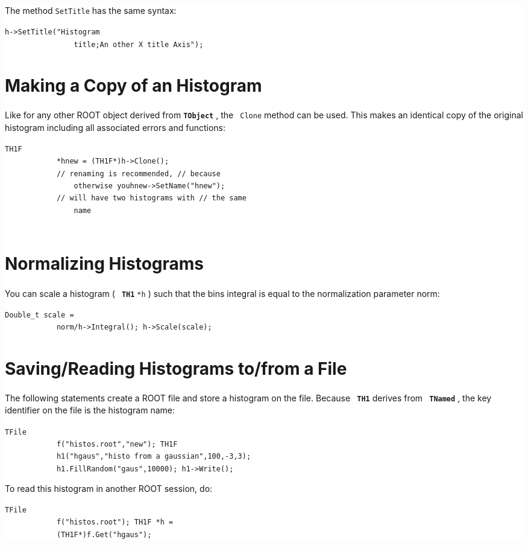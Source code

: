 The method `SetTitle` has the same syntax:

``` {.cpp}
h->SetTitle("Histogram
                title;An other X title Axis");
```

Making a Copy of an Histogram
=============================

Like for any other ROOT object derived from **`TObject`** , the `
                Clone` method can be used. This makes an identical copy
of the original histogram including all associated errors and functions:

``` {.cpp}
TH1F
            *hnew = (TH1F*)h->Clone();
            // renaming is recommended, // because
                otherwise youhnew->SetName("hnew");
            // will have two histograms with // the same
                name
        
```

Normalizing Histograms
======================

You can scale a histogram ( **`
                    TH1`** `*h` ) such that the bins integral is equal
to the normalization parameter norm:

``` {.cpp}
Double_t scale =
            norm/h->Integral(); h->Scale(scale);
```

Saving/Reading Histograms to/from a File
========================================

The following statements create a ROOT file and store a histogram on the
file. Because **`
                    TH1`** derives from **`
                    TNamed`** , the key identifier on the file is the
histogram name:

``` {.cpp}
TFile
            f("histos.root","new"); TH1F
            h1("hgaus","histo from a gaussian",100,-3,3);
            h1.FillRandom("gaus",10000); h1->Write();
```

To read this histogram in another ROOT session, do:

``` {.cpp}
TFile
            f("histos.root"); TH1F *h =
            (TH1F*)f.Get("hgaus");
```
